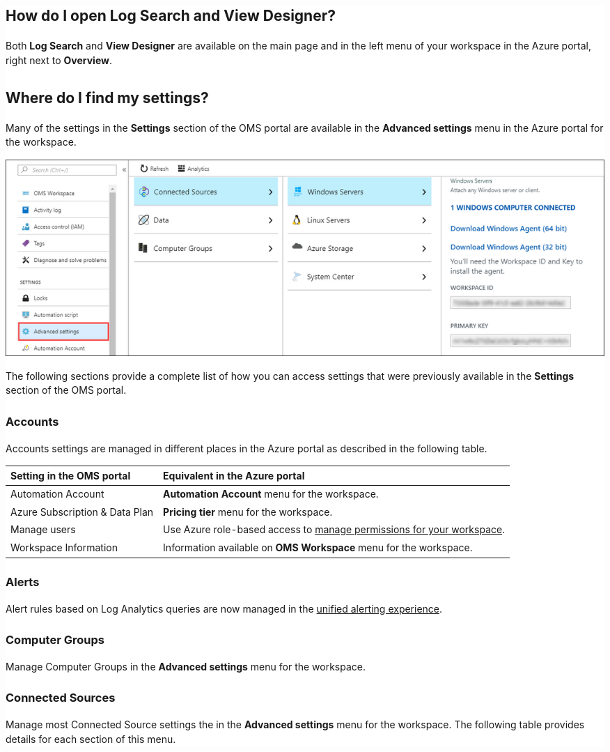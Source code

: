 ## How do I open Log Search and View Designer?
Both **Log Search** and **View Designer** are available on the main page and in the left menu of your workspace in the Azure portal, right next to **Overview**.

## Where do I find my settings?
Many of the settings in the **Settings** section of the OMS portal are available in the **Advanced settings** menu in the Azure portal for the workspace.

![Advanced settings](media/log-analytics-new-portal/advanced-settings.png)

The following sections provide a complete list of how you can access settings that were previously available in the **Settings** section of the OMS portal.

### Accounts 
Accounts settings are managed in different places in the Azure portal as described in the following table.

| Setting in the OMS portal | Equivalent in the Azure portal |
|:---|:---|
| Automation Account | **Automation Account** menu for the workspace. |
| Azure Subscription & Data Plan | **Pricing tier** menu for the workspace. |
| Manage users | Use Azure role-based access to [manage permissions for your workspace](#how-do-i-manage-permissions). |
| Workspace Information | Information available on **OMS Workspace** menu for the workspace. |

### Alerts
Alert rules based on Log Analytics queries are now managed in the [unified alerting experience](#how-do-i-create-and-manage-alerts). 

### Computer Groups
Manage Computer Groups in the **Advanced settings** menu for the workspace. 

### Connected Sources
Manage most Connected Source settings the  in the **Advanced settings** menu for the workspace. The following table provides details for each section of this menu.
